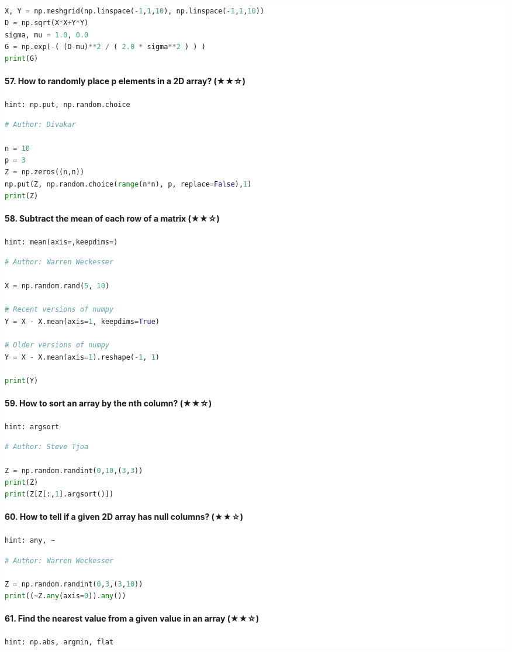 ```python
X, Y = np.meshgrid(np.linspace(-1,1,10), np.linspace(-1,1,10))
D = np.sqrt(X*X+Y*Y)
sigma, mu = 1.0, 0.0
G = np.exp(-( (D-mu)**2 / ( 2.0 * sigma**2 ) ) )
print(G)
```
#### 57. How to randomly place p elements in a 2D array? (★★☆)
`hint: np.put, np.random.choice`

```python
# Author: Divakar

n = 10
p = 3
Z = np.zeros((n,n))
np.put(Z, np.random.choice(range(n*n), p, replace=False),1)
print(Z)
```
#### 58. Subtract the mean of each row of a matrix (★★☆)
`hint: mean(axis=,keepdims=)`

```python
# Author: Warren Weckesser

X = np.random.rand(5, 10)

# Recent versions of numpy
Y = X - X.mean(axis=1, keepdims=True)

# Older versions of numpy
Y = X - X.mean(axis=1).reshape(-1, 1)

print(Y)
```
#### 59. How to sort an array by the nth column? (★★☆)
`hint: argsort`

```python
# Author: Steve Tjoa

Z = np.random.randint(0,10,(3,3))
print(Z)
print(Z[Z[:,1].argsort()])
```
#### 60. How to tell if a given 2D array has null columns? (★★☆)
`hint: any, ~`

```python
# Author: Warren Weckesser

Z = np.random.randint(0,3,(3,10))
print((~Z.any(axis=0)).any())
```
#### 61. Find the nearest value from a given value in an array (★★☆)
`hint: np.abs, argmin, flat`
